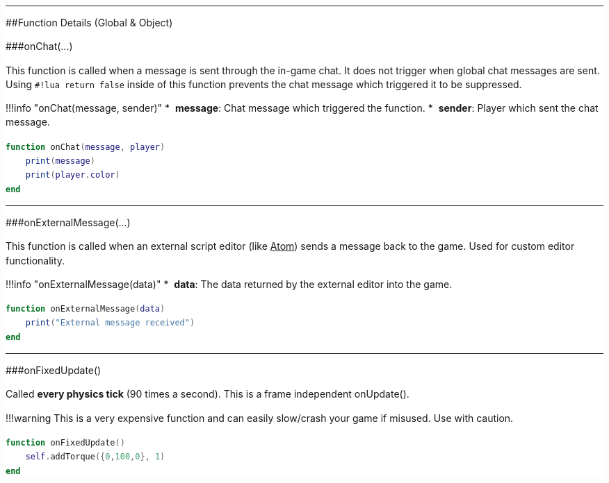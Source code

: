 











---

##Function Details (Global & Object)

###onChat(...)

This function is called when a message is sent through the in-game chat. It does not trigger when global chat messages are sent. Using `#!lua return false` inside of this function prevents the chat message which triggered it to be suppressed.

!!!info "onChat(message, sender)"
	* [<span class="tag str"></span>](/types)&nbsp;**message**: Chat message which triggered the function.
	* [<span class="tag pla"></span>](/types)&nbsp;**sender**: Player which sent the chat message.

``` Lua
function onChat(message, player)
	print(message)
	print(player.color)
end
```

---


###onExternalMessage(...)

This function is called when an external script editor (like [Atom](atom)) sends a message back to the game. Used for custom editor functionality.

!!!info "onExternalMessage(data)"
	* [<span class="tag tab"></span>](/types)&nbsp;**data**: The data returned by the external editor into the game.

``` Lua
function onExternalMessage(data)
	print("External message received")
end
```

---


###onFixedUpdate()

Called **every physics tick** (90 times a second). This is a frame independent onUpdate().

!!!warning
	This is a very expensive function and can easily slow/crash your game if misused. Use with caution.

``` Lua
function onFixedUpdate()
	self.addTorque({0,100,0}, 1)
end
```
